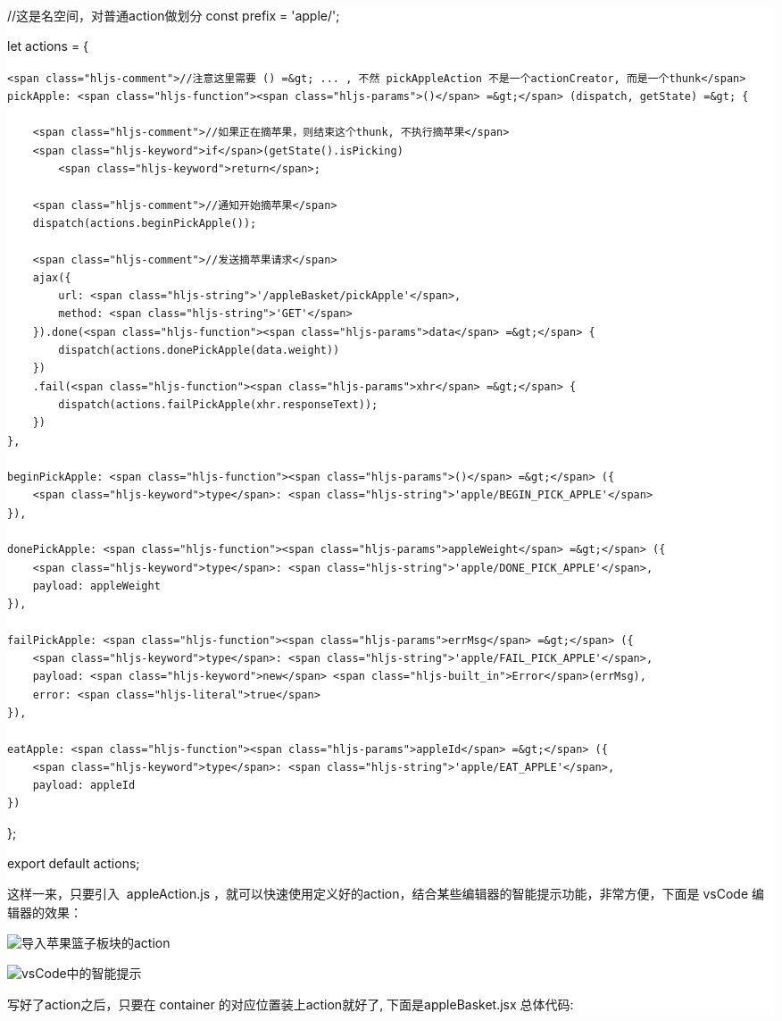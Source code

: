 <span class="hljs-comment">//这是名空间，对普通action做划分</span>
<span class="hljs-keyword">const</span> prefix = <span class="hljs-string">'apple/'</span>;

<span class="hljs-keyword">let</span> actions = {

    <span class="hljs-comment">//注意这里需要 () =&gt; ... , 不然 pickAppleAction 不是一个actionCreator, 而是一个thunk</span>
    pickApple: <span class="hljs-function"><span class="hljs-params">()</span> =&gt;</span> (dispatch, getState) =&gt; {
        
        <span class="hljs-comment">//如果正在摘苹果，则结束这个thunk, 不执行摘苹果</span>
        <span class="hljs-keyword">if</span>(getState().isPicking)
            <span class="hljs-keyword">return</span>;
        
        <span class="hljs-comment">//通知开始摘苹果</span>
        dispatch(actions.beginPickApple());
        
        <span class="hljs-comment">//发送摘苹果请求</span>
        ajax({
            url: <span class="hljs-string">'/appleBasket/pickApple'</span>,
            method: <span class="hljs-string">'GET'</span>
        }).done(<span class="hljs-function"><span class="hljs-params">data</span> =&gt;</span> {
            dispatch(actions.donePickApple(data.weight))
        })
        .fail(<span class="hljs-function"><span class="hljs-params">xhr</span> =&gt;</span> {
            dispatch(actions.failPickApple(xhr.responseText));
        })
    },
    
    beginPickApple: <span class="hljs-function"><span class="hljs-params">()</span> =&gt;</span> ({
        <span class="hljs-keyword">type</span>: <span class="hljs-string">'apple/BEGIN_PICK_APPLE'</span>
    }),
    
    donePickApple: <span class="hljs-function"><span class="hljs-params">appleWeight</span> =&gt;</span> ({
        <span class="hljs-keyword">type</span>: <span class="hljs-string">'apple/DONE_PICK_APPLE'</span>,
        payload: appleWeight
    }),
    
    failPickApple: <span class="hljs-function"><span class="hljs-params">errMsg</span> =&gt;</span> ({
        <span class="hljs-keyword">type</span>: <span class="hljs-string">'apple/FAIL_PICK_APPLE'</span>,
        payload: <span class="hljs-keyword">new</span> <span class="hljs-built_in">Error</span>(errMsg),
        error: <span class="hljs-literal">true</span>
    }),
    
    eatApple: <span class="hljs-function"><span class="hljs-params">appleId</span> =&gt;</span> ({
        <span class="hljs-keyword">type</span>: <span class="hljs-string">'apple/EAT_APPLE'</span>,
        payload: appleId
    })

};

<span class="hljs-keyword">export</span> <span class="hljs-keyword">default</span> actions;</code></pre>
<p>这样一来，只要引入 &nbsp;appleAction.js ，就可以快速使用定义好的action，结合某些编辑器的智能提示功能，非常方便，下面是 vsCode 编辑器的效果：</p>
<p><span class="img-wrap"><img data-src="/img/remote/1460000007633606" src="https://static.alili.tech/img/remote/1460000007633606" alt="导入苹果篮子板块的action" title="导入苹果篮子板块的action" style="cursor: pointer;"></span></p>
<p><span class="img-wrap"><img data-src="/img/remote/1460000007633607" src="https://static.alili.tech/img/remote/1460000007633607" alt="vsCode中的智能提示 " title="vsCode中的智能提示 " style="cursor: pointer;"></span></p>
<p>写好了action之后，只要在 container 的对应位置装上action就好了,  下面是appleBasket.jsx 总体代码:</p>
<div class="widget-codetool" style="display:none;">
      <div class="widget-codetool--inner">
      <span class="selectCode code-tool" data-toggle="tooltip" data-placement="top" title="" data-original-title="全选"></span>
      <span type="button" class="copyCode code-tool" data-toggle="tooltip" data-placement="top" data-clipboard-text="import React from 'react';
import { connect } from 'react-redux';
